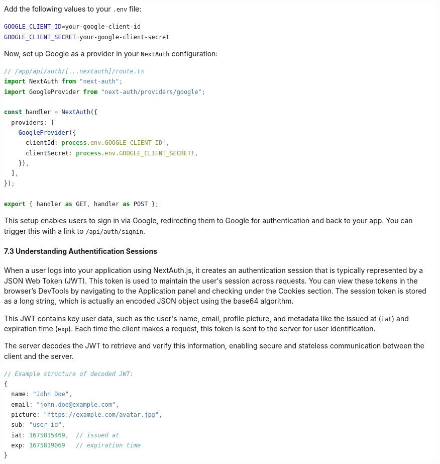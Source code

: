 Add the following values to your `.env` file:

```bash
GOOGLE_CLIENT_ID=your-google-client-id
GOOGLE_CLIENT_SECRET=your-google-client-secret
```

Now, set up Google as a provider in your `NextAuth` configuration:

```typescript
// /app/api/auth/[...nextauth]/route.ts
import NextAuth from "next-auth";
import GoogleProvider from "next-auth/providers/google";

const handler = NextAuth({
  providers: [
    GoogleProvider({
      clientId: process.env.GOOGLE_CLIENT_ID!,
      clientSecret: process.env.GOOGLE_CLIENT_SECRET!,
    }),
  ],
});

export { handler as GET, handler as POST };
```

This setup enables users to sign in via Google, redirecting them to Google for authentication and back to your app. You can trigger this with a link to `/api/auth/signin`.

#### 7.3 Understanding Authentification Sessions

When a user logs into your application using NextAuth.js, it creates an authentication session that is typically represented by a JSON Web Token (JWT). This token is used to maintain the user's session across requests. You can view these tokens in the browser’s DevTools by navigating to the Application panel and checking under the Cookies section. The session token is stored as a long string, which is actually an encoded JSON object using the base64 algorithm.

This JWT contains key user data, such as the user's name, email, profile picture, and metadata like the issued at (`iat`) and expiration time (`exp`). Each time the client makes a request, this token is sent to the server for user identification.

The server decodes the JWT to retrieve and verify this information, enabling secure and stateless communication between the client and the server.

```typescript
// Example structure of decoded JWT:
{
  name: "John Doe",
  email: "john.doe@example.com",
  picture: "https://example.com/avatar.jpg",
  sub: "user_id",
  iat: 1675815469,  // issued at
  exp: 1675819069   // expiration time
}
```
